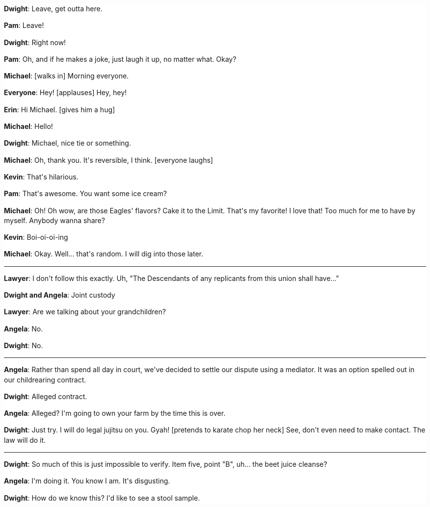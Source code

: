 **Dwight**: Leave, get outta here.  
  
**Pam**: Leave!  
  
**Dwight**: Right now!  
  
**Pam**: Oh, and if he makes a joke, just laugh it up, no matter what. Okay?  
  
**Michael**: \[walks in\] Morning everyone.  
  
**Everyone**: Hey! \[applauses\] Hey, hey!  
  
**Erin**: Hi Michael. \[gives him a hug\]  
  
**Michael**: Hello!  
  
**Dwight**: Michael, nice tie or something.  
  
**Michael**: Oh, thank you. It's reversible, I think. \[everyone laughs\]  
  
**Kevin**: That's hilarious.  
  
**Pam**: That's awesome. You want some ice cream?  
  
**Michael**: Oh! Oh wow, are those Eagles' flavors? Cake it to the Limit. That's my favorite! I love that! Too much for me to have by myself. Anybody wanna share?  
  
**Kevin**: Boi-oi-oi-ing  
  
**Michael**: Okay. Well... that's random. I will dig into those later.  

* * *

**Lawyer**: I don't follow this exactly. Uh, "The Descendants of any replicants from this union shall have..."  
  
**Dwight and Angela**: Joint custody  
  
**Lawyer**: Are we talking about your grandchildren?  
  
**Angela**: No.  
  
**Dwight**: No.  

* * *

**Angela**: Rather than spend all day in court, we've decided to settle our dispute using a mediator. It was an option spelled out in our childrearing contract.  
  
**Dwight**: Alleged contract.  
  
**Angela**: Alleged? I'm going to own your farm by the time this is over.  
  
**Dwight**: Just try. I will do legal jujitsu on you. Gyah! \[pretends to karate chop her neck\] See, don't even need to make contact. The law will do it.  

* * *

**Dwight**: So much of this is just impossible to verify. Item five, point "B", uh... the beet juice cleanse?  
  
**Angela**: I'm doing it. You know I am. It's disgusting.  
  
**Dwight**: How do we know this? I'd like to see a stool sample.  
  